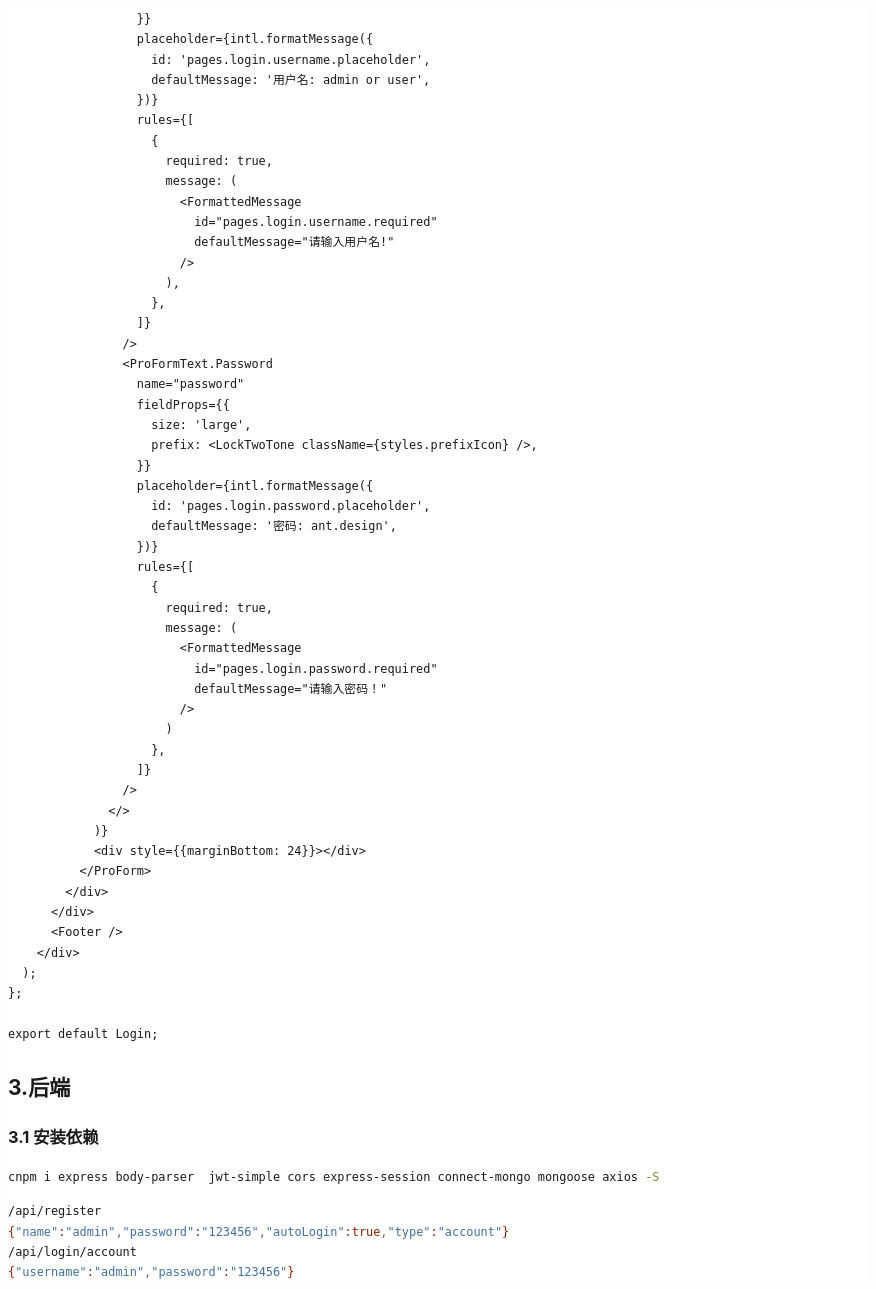 ```tsx
                  }}
                  placeholder={intl.formatMessage({
                    id: 'pages.login.username.placeholder',
                    defaultMessage: '用户名: admin or user',
                  })}
                  rules={[
                    {
                      required: true,
                      message: (
                        <FormattedMessage
                          id="pages.login.username.required"
                          defaultMessage="请输入用户名!"
                        />
                      ),
                    },
                  ]}
                />
                <ProFormText.Password
                  name="password"
                  fieldProps={{
                    size: 'large',
                    prefix: <LockTwoTone className={styles.prefixIcon} />,
                  }}
                  placeholder={intl.formatMessage({
                    id: 'pages.login.password.placeholder',
                    defaultMessage: '密码: ant.design',
                  })}
                  rules={[
                    {
                      required: true,
                      message: (
                        <FormattedMessage
                          id="pages.login.password.required"
                          defaultMessage="请输入密码！"
                        />
                      )
                    },
                  ]}
                />
              </>
            )}
            <div style={{marginBottom: 24}}></div>
          </ProForm>
        </div>
      </div>
      <Footer />
    </div>
  );
};

export default Login;
```
## 3.后端 
### 3.1 安装依赖
```sh
cnpm i express body-parser  jwt-simple cors express-session connect-mongo mongoose axios -S
```
```sh
/api/register
{"name":"admin","password":"123456","autoLogin":true,"type":"account"}
/api/login/account
{"username":"admin","password":"123456"}
```